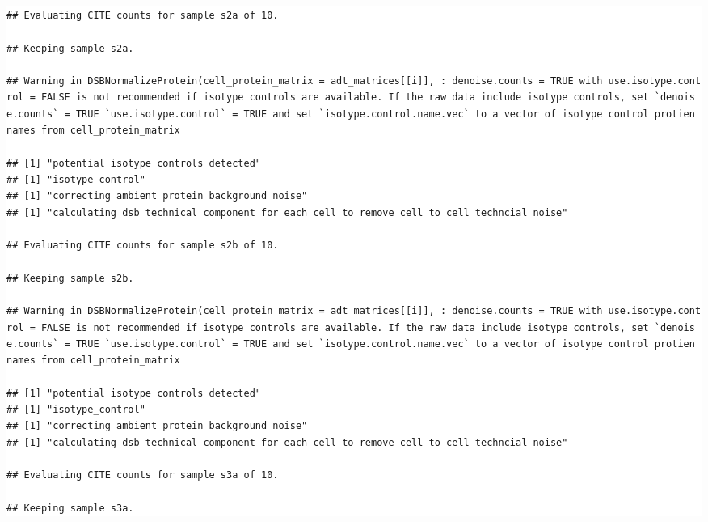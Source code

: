     ## Evaluating CITE counts for sample s2a of 10.

    ## Keeping sample s2a.

    ## Warning in DSBNormalizeProtein(cell_protein_matrix = adt_matrices[[i]], : denoise.counts = TRUE with use.isotype.control = FALSE is not recommended if isotype controls are available. If the raw data include isotype controls, set `denoise.counts` = TRUE `use.isotype.control` = TRUE and set `isotype.control.name.vec` to a vector of isotype control protien names from cell_protein_matrix

    ## [1] "potential isotype controls detected"
    ## [1] "isotype-control"
    ## [1] "correcting ambient protein background noise"
    ## [1] "calculating dsb technical component for each cell to remove cell to cell techncial noise"

    ## Evaluating CITE counts for sample s2b of 10.

    ## Keeping sample s2b.

    ## Warning in DSBNormalizeProtein(cell_protein_matrix = adt_matrices[[i]], : denoise.counts = TRUE with use.isotype.control = FALSE is not recommended if isotype controls are available. If the raw data include isotype controls, set `denoise.counts` = TRUE `use.isotype.control` = TRUE and set `isotype.control.name.vec` to a vector of isotype control protien names from cell_protein_matrix

    ## [1] "potential isotype controls detected"
    ## [1] "isotype_control"
    ## [1] "correcting ambient protein background noise"
    ## [1] "calculating dsb technical component for each cell to remove cell to cell techncial noise"

    ## Evaluating CITE counts for sample s3a of 10.

    ## Keeping sample s3a.

